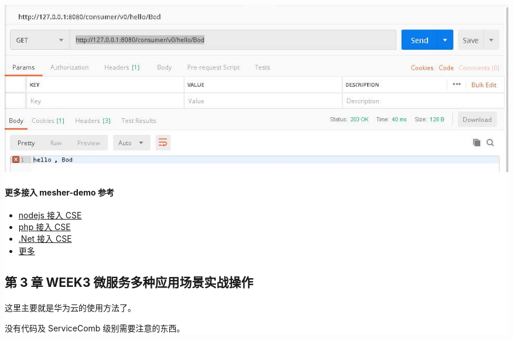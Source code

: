 ![访问服务2](./asserts/2-1-46.jpg)

#### 更多接入 mesher-demo 参考

- [nodejs 接入 CSE](https://support.huaweicloud.com/devg-servicestage/cse_mesh_0039.html)
- [php 接入 CSE](https://support.huaweicloud.com/devg-servicestage/cse_mesh_0047.html)
- [.Net 接入 CSE](https://support.huaweicloud.com/devg-servicestage/cse_mesh_0038.html)
- [更多](https://github.com/go-mesh/mesher-examples)

## 第 3 章 WEEK3 微服务多种应用场景实战操作

这里主要就是华为云的使用方法了。

没有代码及 ServiceComb 级别需要注意的东西。
